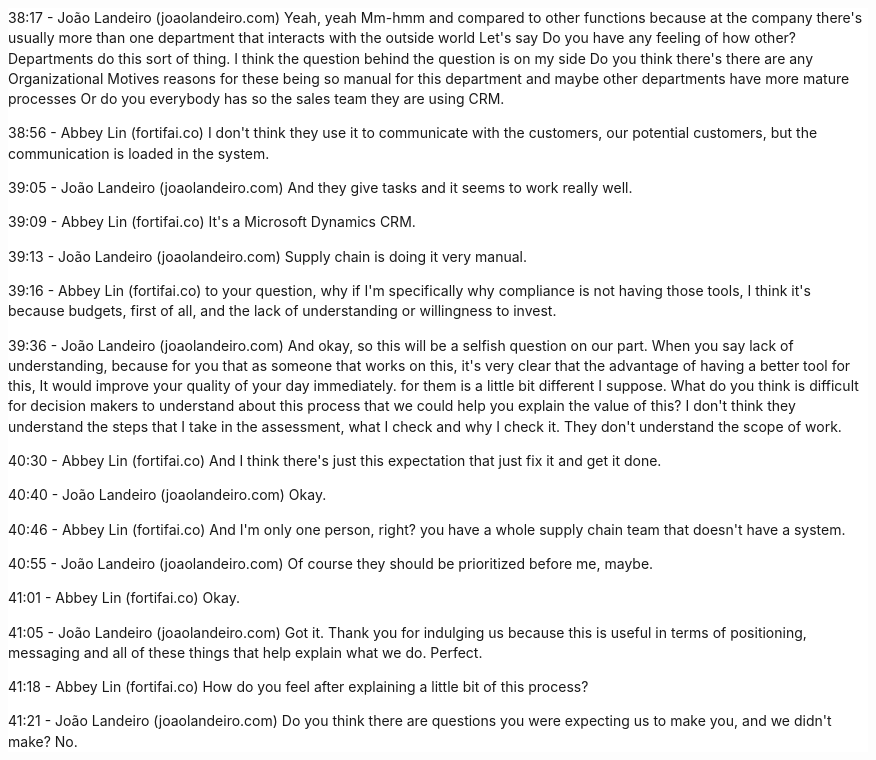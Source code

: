 38:17 - João Landeiro (joaolandeiro.com)
  Yeah, yeah Mm-hmm and compared to other functions because at the company there's usually more than one department that interacts with the outside world Let's say Do you have any feeling of how other?  Departments do this sort of thing. I think the question behind the question is on my side Do you think there's there are any Organizational Motives reasons for these being so manual for this department and maybe other departments have more mature processes Or do you everybody has so the sales team they are using CRM.

38:56 - Abbey Lin (fortifai.co)
  I don't think they use it to communicate with the customers, our potential customers, but the communication is loaded in the system.

39:05 - João Landeiro (joaolandeiro.com)
  And they give tasks and it seems to work really well.

39:09 - Abbey Lin (fortifai.co)
  It's a Microsoft Dynamics CRM.

39:13 - João Landeiro (joaolandeiro.com)
  Supply chain is doing it very manual.

39:16 - Abbey Lin (fortifai.co)
  to your question, why if I'm specifically why compliance is not having those tools, I think it's because budgets, first of all, and the lack of understanding or willingness to invest.

39:36 - João Landeiro (joaolandeiro.com)
  And okay, so this will be a selfish question on our part. When you say lack of understanding, because for you that as someone that works on this, it's very clear that the advantage of having a better tool for this, It would improve your quality of your day immediately.  for them is a little bit different I suppose. What do you think is difficult for decision makers to understand about this process that we could help you explain the value of this?  I don't think they understand the steps that I take in the assessment, what I check and why I check it.  They don't understand the scope of work.

40:30 - Abbey Lin (fortifai.co)
  And I think there's just this expectation that just fix it and get it done.

40:40 - João Landeiro (joaolandeiro.com)
  Okay.

40:46 - Abbey Lin (fortifai.co)
  And I'm only one person, right? you have a whole supply chain team that doesn't have a system.

40:55 - João Landeiro (joaolandeiro.com)
  Of course they should be prioritized before me, maybe.

41:01 - Abbey Lin (fortifai.co)
  Okay.

41:05 - João Landeiro (joaolandeiro.com)
  Got it. Thank you for indulging us because this is useful in terms of positioning, messaging and all of these things that help explain what we do.  Perfect.

41:18 - Abbey Lin (fortifai.co)
  How do you feel after explaining a little bit of this process?

41:21 - João Landeiro (joaolandeiro.com)
  Do you think there are questions you were expecting us to make you, and we didn't make? No.
